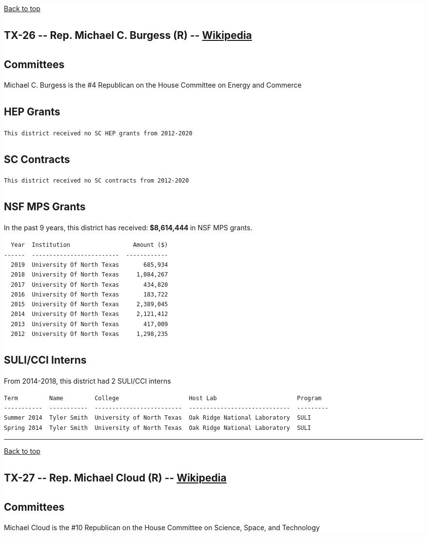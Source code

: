 <a name="TX-26"></a>
[Back to top](#top)
## TX-26 -- Rep. Michael C. Burgess (R) -- [Wikipedia](https://en.wikipedia.org/wiki/TX-26)
## Committees
Michael C. Burgess is the #4 Republican on the House Committee on Energy and Commerce 

## HEP Grants
```
This district received no SC HEP grants from 2012-2020
```
## SC Contracts
```
This district received no SC contracts from 2012-2020
```
## NSF MPS Grants
In the past 9 years, this district has received:<b> $8,614,444 </b>in NSF MPS grants.
```
  Year  Institution                  Amount ($)
------  -------------------------  ------------
  2019  University Of North Texas       685,934
  2018  University Of North Texas     1,084,267
  2017  University Of North Texas       434,820
  2016  University Of North Texas       183,722
  2015  University Of North Texas     2,389,045
  2014  University Of North Texas     2,121,412
  2013  University Of North Texas       417,009
  2012  University Of North Texas     1,298,235
```
## SULI/CCI Interns
From 2014-2018, this district had 2 SULI/CCI interns
```
Term         Name         College                    Host Lab                       Program
-----------  -----------  -------------------------  -----------------------------  ---------
Summer 2014  Tyler Smith  University of North Texas  Oak Ridge National Laboratory  SULI
Spring 2014  Tyler Smith  University of North Texas  Oak Ridge National Laboratory  SULI
```
---
<a name="TX-27"></a>
[Back to top](#top)
## TX-27 -- Rep. Michael Cloud (R) -- [Wikipedia](https://en.wikipedia.org/wiki/TX-27)
## Committees
Michael Cloud is the #10 Republican on the House Committee on Science, Space, and Technology 
